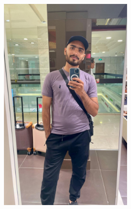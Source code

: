 <img align="right" src="https://github.com/azkhan980/azeemkhan/blob/main/WhatsApp%20Image%202025-08-23%20at%2014.09.24_51317243.jpg" alt="Profile Photo" width="250"/>
